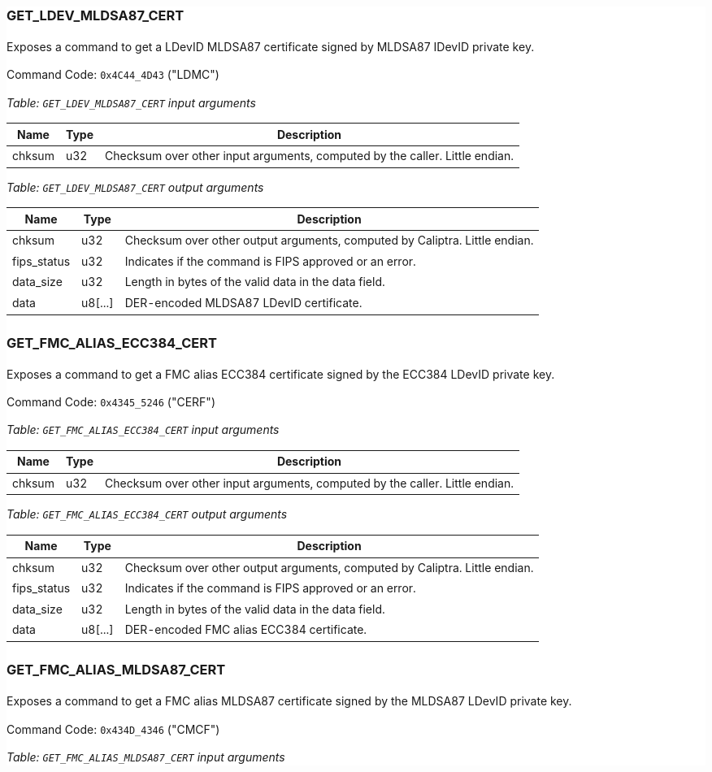### GET\_LDEV\_MLDSA87\_CERT

Exposes a command to get a LDevID MLDSA87 certificate signed by MLDSA87 IDevID private key.

Command Code: `0x4C44_4D43` ("LDMC")

*Table: `GET_LDEV_MLDSA87_CERT` input arguments*

| **Name**  | **Type**      | **Description**
| --------  | --------      | ---------------
| chksum    | u32           | Checksum over other input arguments, computed by the caller. Little endian.

*Table: `GET_LDEV_MLDSA87_CERT` output arguments*

| **Name**      | **Type**   | **Description**
| --------      | --------   | ---------------
| chksum        | u32        | Checksum over other output arguments, computed by Caliptra. Little endian.
| fips\_status  | u32        | Indicates if the command is FIPS approved or an error.
| data\_size    | u32        | Length in bytes of the valid data in the data field.
| data          | u8[...]    | DER-encoded MLDSA87 LDevID certificate.

### GET\_FMC\_ALIAS\_ECC384\_CERT

Exposes a command to get a FMC alias ECC384 certificate signed by the ECC384 LDevID private key.

Command Code: `0x4345_5246` ("CERF")

*Table: `GET_FMC_ALIAS_ECC384_CERT` input arguments*

| **Name**  | **Type**      | **Description**
| --------  | --------      | ---------------
| chksum    | u32           | Checksum over other input arguments, computed by the caller. Little endian.

*Table: `GET_FMC_ALIAS_ECC384_CERT` output arguments*

| **Name**      | **Type**   | **Description**
| --------      | --------   | ---------------
| chksum        | u32        | Checksum over other output arguments, computed by Caliptra. Little endian.
| fips\_status  | u32        | Indicates if the command is FIPS approved or an error.
| data\_size    | u32        | Length in bytes of the valid data in the data field.
| data          | u8[...]    | DER-encoded FMC alias ECC384 certificate.

### GET\_FMC\_ALIAS\_MLDSA87\_CERT

Exposes a command to get a FMC alias MLDSA87 certificate signed by the MLDSA87 LDevID private key.

Command Code: `0x434D_4346` ("CMCF")

*Table: `GET_FMC_ALIAS_MLDSA87_CERT` input arguments*
